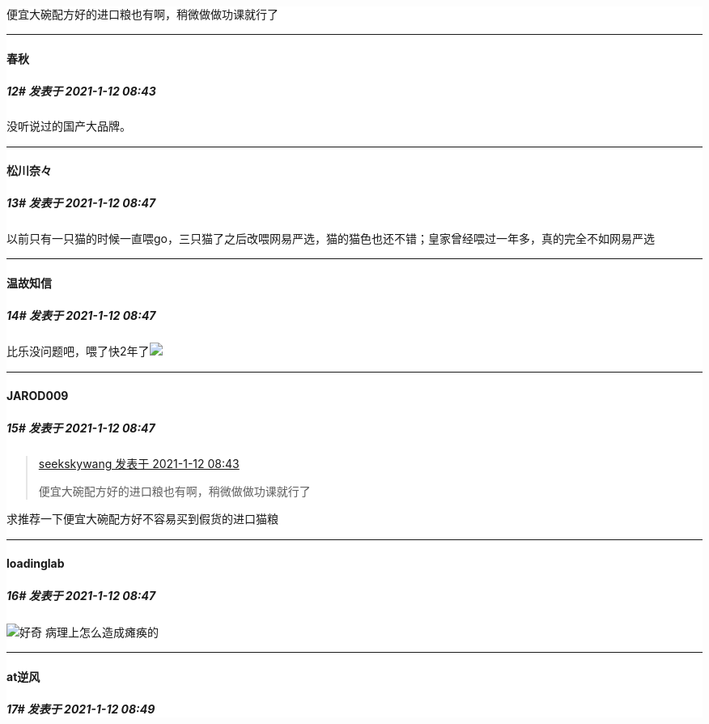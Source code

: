 
便宜大碗配方好的进口粮也有啊，稍微做做功课就行了


-----

####  春秋  
##### 12#       发表于 2021-1-12 08:43


没听说过的国产大品牌。


-----

####  松川奈々  
##### 13#       发表于 2021-1-12 08:47


以前只有一只猫的时候一直喂go，三只猫了之后改喂网易严选，猫的猫色也还不错；皇家曾经喂过一年多，真的完全不如网易严选


-----

####  温故知信  
##### 14#       发表于 2021-1-12 08:47


比乐没问题吧，喂了快2年了<img src="https://static.saraba1st.com/image/smiley/face2017/001.png" referrerpolicy="no-referrer">


-----

####  JAROD009  
##### 15#       发表于 2021-1-12 08:47


<blockquote><a href="httphttps://bbs.saraba1st.com/2b/forum.php?mod=redirect&amp;goto=findpost&amp;pid=50007628&amp;ptid=1982375" target="_blank">seekskywang 发表于 2021-1-12 08:43</a>

便宜大碗配方好的进口粮也有啊，稍微做做功课就行了</blockquote>
求推荐一下便宜大碗配方好不容易买到假货的进口猫粮


-----

####  loadinglab  
##### 16#       发表于 2021-1-12 08:47


<img src="https://static.saraba1st.com/image/smiley/face2017/067.png" referrerpolicy="no-referrer">好奇 病理上怎么造成瘫痪的


-----

####  at逆风  
##### 17#       发表于 2021-1-12 08:49
